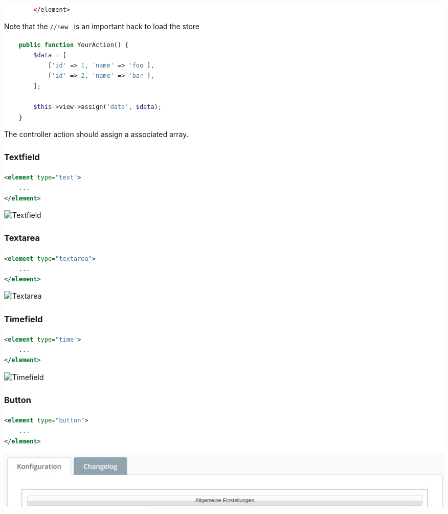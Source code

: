 ```xml
        </element>
```
Note that the `//new ` is an important hack to load the store

```php
    public function YourAction() {
        $data = [
            ['id' => 1, 'name' => 'foo'],
            ['id' => 2, 'name' => 'bar'],
        ];
    
        $this->view->assign('data', $data);
    }
```
The controller action should assign a associated array.

### Textfield
```xml
<element type="text">
    ...
</element>
```

<img src="img/textfield.png" alt="Textfield" class="image-border" />

### Textarea
```xml
<element type="textarea">
    ...
</element>
```

<img src="img/textarea.png" alt="Textarea" class="image-border" />

### Timefield
```xml
<element type="time">
    ...
</element>
```

<img src="img/timefield.png" alt="Timefield" class="image-border" />

### Button
```xml
<element type="button">
    ...
</element>
```

<img src="img/button.png" alt="Buttonfield" class="image-border" />
